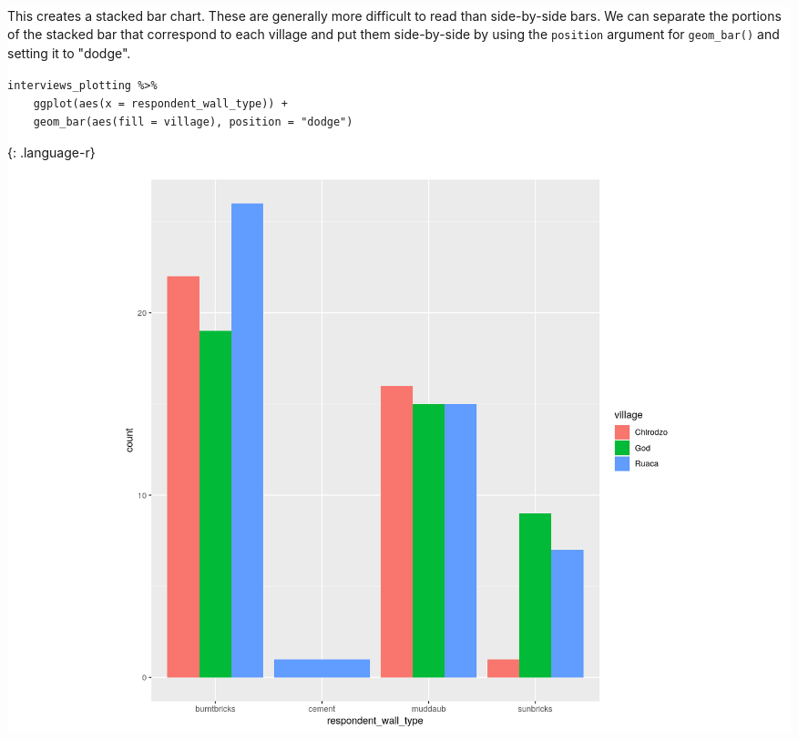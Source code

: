 This creates a stacked bar chart. These are generally more difficult to read
than side-by-side bars. We can separate the portions of the stacked bar that
correspond to each village and put them side-by-side by using the `position`
argument for `geom_bar()` and setting it to "dodge".



~~~
interviews_plotting %>%
    ggplot(aes(x = respondent_wall_type)) +
    geom_bar(aes(fill = village), position = "dodge")
~~~
{: .language-r}

<img src="../fig/rmd-04-barplot-dodge-1.png" title="plot of chunk barplot-dodge" alt="plot of chunk barplot-dodge" width="612" style="display: block; margin: auto;" />
